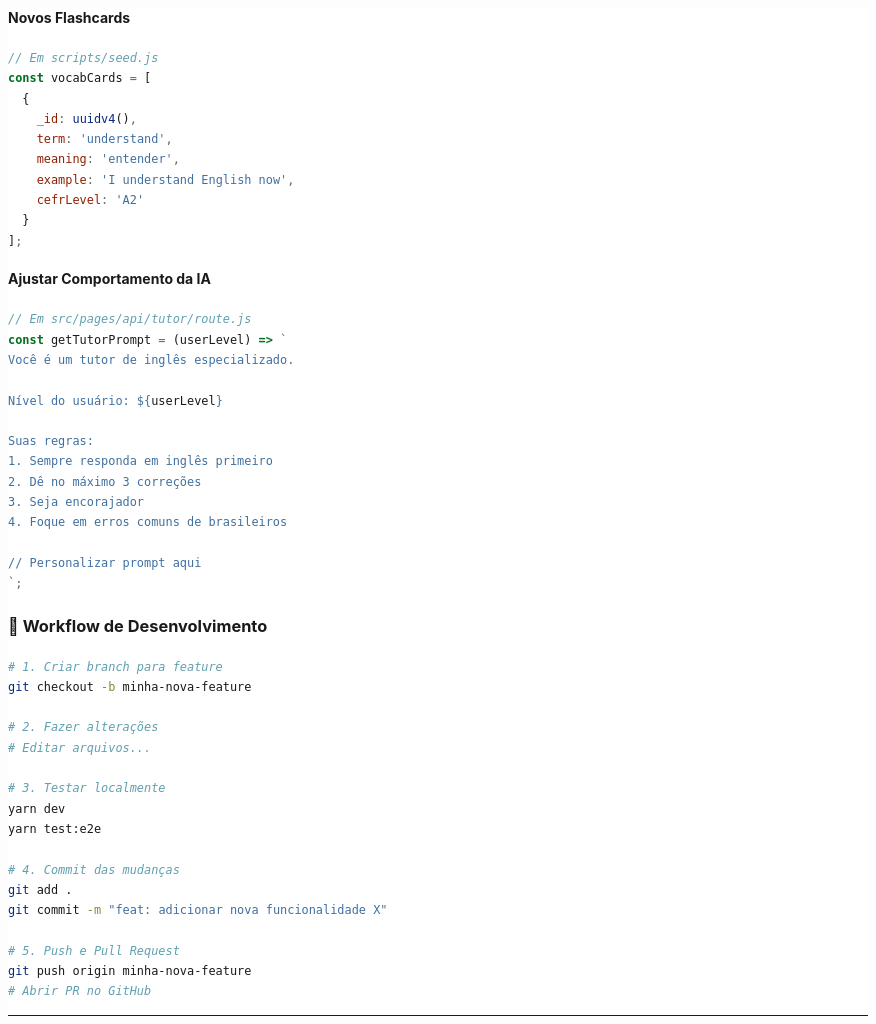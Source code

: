 ```javascript
```

#### **Novos Flashcards**
```javascript
// Em scripts/seed.js
const vocabCards = [
  {
    _id: uuidv4(),
    term: 'understand',
    meaning: 'entender',
    example: 'I understand English now',
    cefrLevel: 'A2'
  }
];
```

#### **Ajustar Comportamento da IA**
```javascript
// Em src/pages/api/tutor/route.js
const getTutorPrompt = (userLevel) => `
Você é um tutor de inglês especializado.

Nível do usuário: ${userLevel}

Suas regras:
1. Sempre responda em inglês primeiro
2. Dê no máximo 3 correções
3. Seja encorajador
4. Foque em erros comuns de brasileiros

// Personalizar prompt aqui
`;
```

### 🚀 **Workflow de Desenvolvimento**

```bash
# 1. Criar branch para feature
git checkout -b minha-nova-feature

# 2. Fazer alterações
# Editar arquivos...

# 3. Testar localmente
yarn dev
yarn test:e2e

# 4. Commit das mudanças
git add .
git commit -m "feat: adicionar nova funcionalidade X"

# 5. Push e Pull Request
git push origin minha-nova-feature
# Abrir PR no GitHub
```

---
